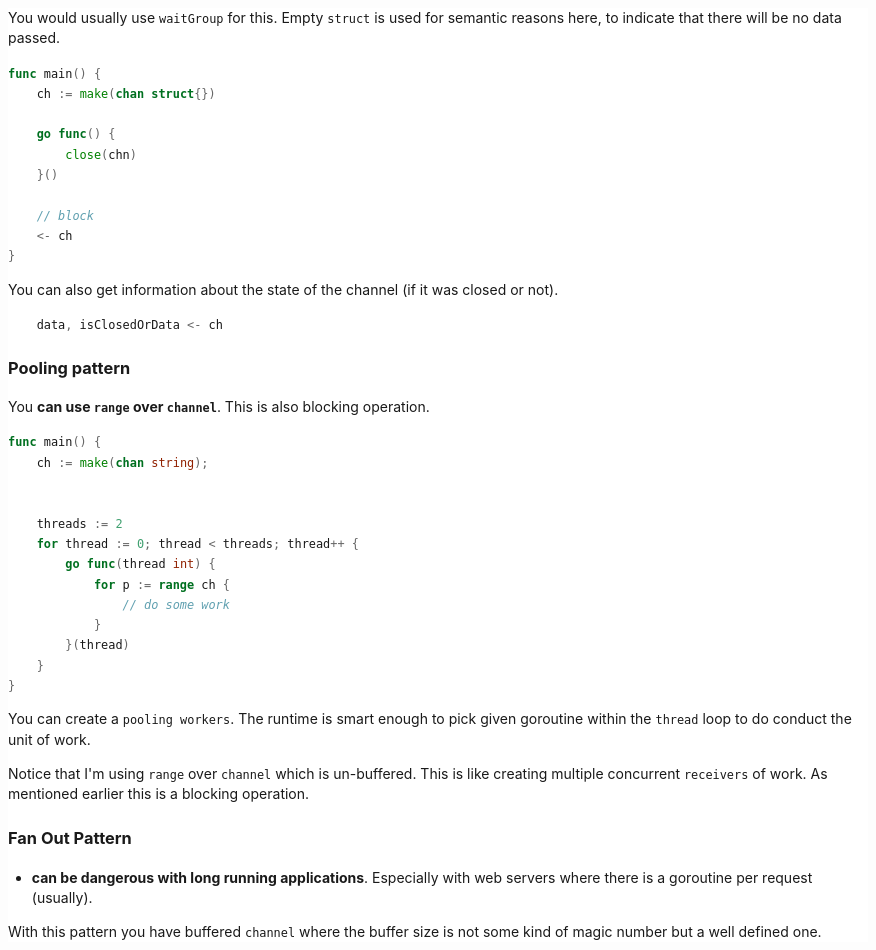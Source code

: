 You would usually use `waitGroup` for this. Empty `struct` is used for semantic reasons here, to indicate that there will be no data passed.

```go
func main() {
    ch := make(chan struct{})

    go func() {
        close(chn)
    }()

    // block
    <- ch
}
```

You can also get information about the state of the channel (if it was closed or not).

```go
    data, isClosedOrData <- ch
```

### Pooling pattern

You **can use `range` over `channel`**. This is also blocking operation.

```go
func main() {
    ch := make(chan string);


    threads := 2
    for thread := 0; thread < threads; thread++ {
        go func(thread int) {
            for p := range ch {
                // do some work
            }
        }(thread)
    }
}
```

You can create a `pooling workers`. The runtime is smart enough to pick given goroutine within the `thread` loop to do conduct the unit of work.

Notice that I'm using `range` over `channel` which is un-buffered. This is like creating multiple concurrent `receivers` of work. As mentioned earlier this is a blocking operation.

### Fan Out Pattern

- **can be dangerous with long running applications**. Especially with web servers where there is a goroutine per request (usually).

With this pattern you have buffered `channel` where the buffer size is not some kind of magic number but a well defined one.
